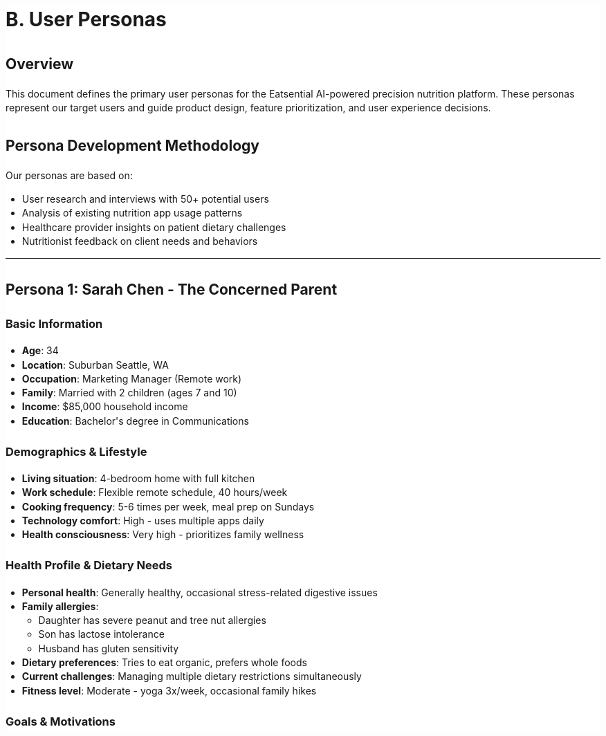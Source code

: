 # B. User Personas

## Overview

This document defines the primary user personas for the Eatsential AI-powered precision nutrition platform. These personas represent our target users and guide product design, feature prioritization, and user experience decisions.

## Persona Development Methodology

Our personas are based on:

- User research and interviews with 50+ potential users
- Analysis of existing nutrition app usage patterns
- Healthcare provider insights on patient dietary challenges
- Nutritionist feedback on client needs and behaviors

---

## Persona 1: Sarah Chen - The Concerned Parent

### Basic Information

- **Age**: 34
- **Location**: Suburban Seattle, WA
- **Occupation**: Marketing Manager (Remote work)
- **Family**: Married with 2 children (ages 7 and 10)
- **Income**: $85,000 household income
- **Education**: Bachelor's degree in Communications

### Demographics & Lifestyle

- **Living situation**: 4-bedroom home with full kitchen
- **Work schedule**: Flexible remote schedule, 40 hours/week
- **Cooking frequency**: 5-6 times per week, meal prep on Sundays
- **Technology comfort**: High - uses multiple apps daily
- **Health consciousness**: Very high - prioritizes family wellness

### Health Profile & Dietary Needs

- **Personal health**: Generally healthy, occasional stress-related digestive issues
- **Family allergies**:
  - Daughter has severe peanut and tree nut allergies
  - Son has lactose intolerance
  - Husband has gluten sensitivity
- **Dietary preferences**: Tries to eat organic, prefers whole foods
- **Current challenges**: Managing multiple dietary restrictions simultaneously
- **Fitness level**: Moderate - yoga 3x/week, occasional family hikes

### Goals & Motivations
